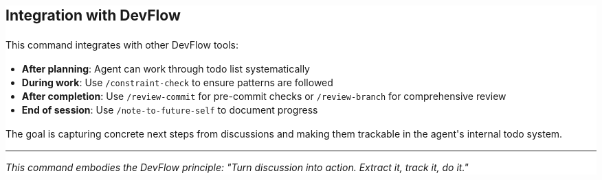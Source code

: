 ## Integration with DevFlow

This command integrates with other DevFlow tools:

- **After planning**: Agent can work through todo list systematically
- **During work**: Use `/constraint-check` to ensure patterns are followed
- **After completion**: Use `/review-commit` for pre-commit checks or `/review-branch` for comprehensive review
- **End of session**: Use `/note-to-future-self` to document progress

The goal is capturing concrete next steps from discussions and making them trackable in the agent's internal todo system.

---

*This command embodies the DevFlow principle: "Turn discussion into action. Extract it, track it, do it."*
